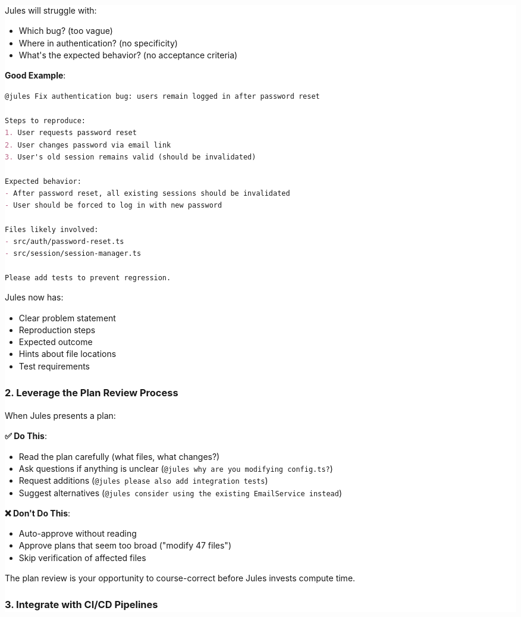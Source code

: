 Jules will struggle with:

- Which bug? (too vague)
- Where in authentication? (no specificity)
- What's the expected behavior? (no acceptance criteria)

<strong>Good Example</strong>:

````markdown
@jules Fix authentication bug: users remain logged in after password reset

Steps to reproduce:
1. User requests password reset
2. User changes password via email link
3. User's old session remains valid (should be invalidated)

Expected behavior:
- After password reset, all existing sessions should be invalidated
- User should be forced to log in with new password

Files likely involved:
- src/auth/password-reset.ts
- src/session/session-manager.ts

Please add tests to prevent regression.
````

Jules now has:

- Clear problem statement
- Reproduction steps
- Expected outcome
- Hints about file locations
- Test requirements

### 2. Leverage the Plan Review Process

When Jules presents a plan:

<strong>✅ Do This</strong>:

- Read the plan carefully (what files, what changes?)
- Ask questions if anything is unclear (`@jules why are you modifying config.ts?`)
- Request additions (`@jules please also add integration tests`)
- Suggest alternatives (`@jules consider using the existing EmailService instead`)

<strong>❌ Don't Do This</strong>:

- Auto-approve without reading
- Approve plans that seem too broad ("modify 47 files")
- Skip verification of affected files

The plan review is your opportunity to course-correct before Jules invests compute time.

### 3. Integrate with CI/CD Pipelines

